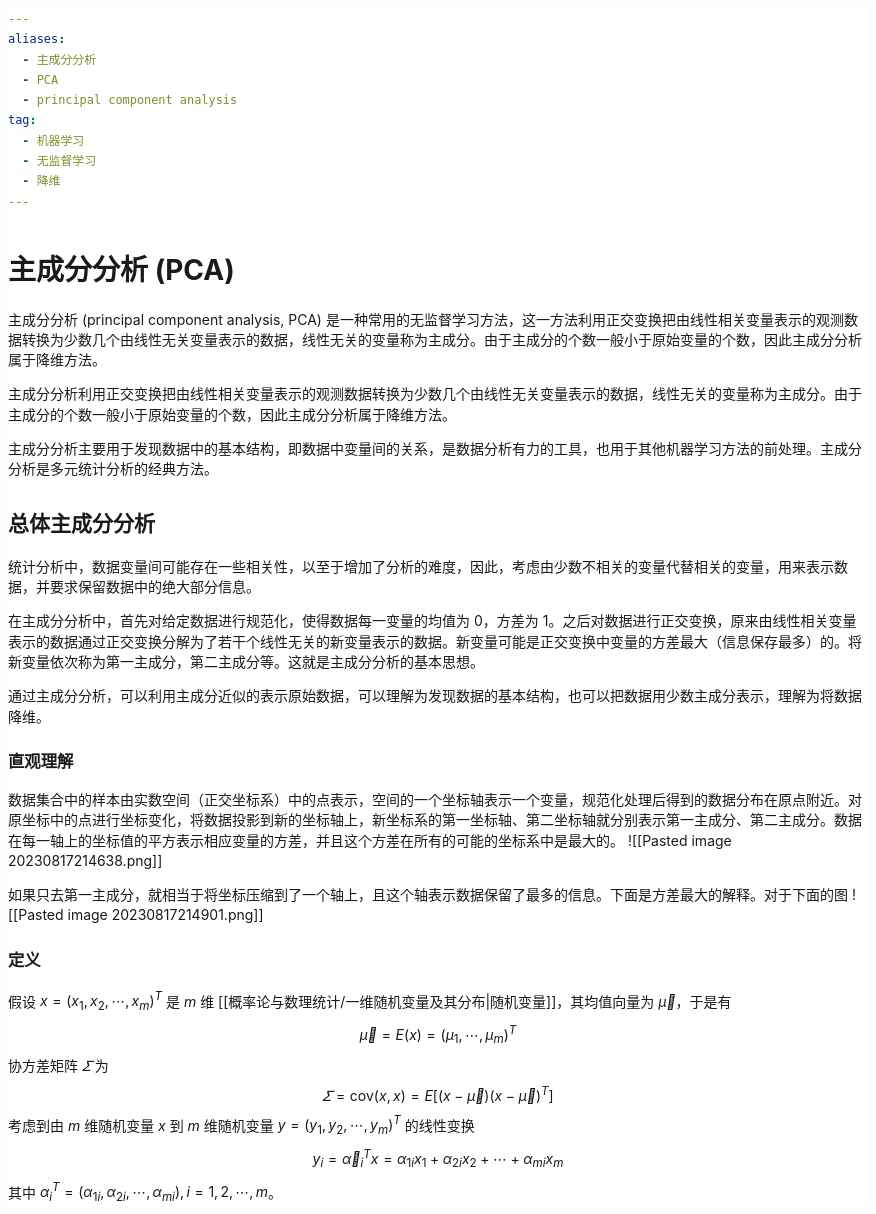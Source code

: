 ```yaml
---
aliases:
  - 主成分分析
  - PCA
  - principal component analysis
tag:
  - 机器学习
  - 无监督学习
  - 降维
---
```


# 主成分分析 (PCA)

主成分分析 (principal component analysis, PCA) 是一种常用的无监督学习方法，这一方法利用正交变换把由线性相关变量表示的观测数据转换为少数几个由线性无关变量表示的数据，线性无关的变量称为主成分。由于主成分的个数一般小于原始变量的个数，因此主成分分析属于降维方法。

主成分分析利用正交变换把由线性相关变量表示的观测数据转换为少数几个由线性无关变量表示的数据，线性无关的变量称为主成分。由于主成分的个数一般小于原始变量的个数，因此主成分分析属于降维方法。

主成分分析主要用于发现数据中的基本结构，即数据中变量间的关系，是数据分析有力的工具，也用于其他机器学习方法的前处理。主成分分析是多元统计分析的经典方法。

## 总体主成分分析

统计分析中，数据变量间可能存在一些相关性，以至于增加了分析的难度，因此，考虑由少数不相关的变量代替相关的变量，用来表示数据，并要求保留数据中的绝大部分信息。

在主成分分析中，首先对给定数据进行规范化，使得数据每一变量的均值为 0，方差为 1。之后对数据进行正交变换，原来由线性相关变量表示的数据通过正交变换分解为了若干个线性无关的新变量表示的数据。新变量可能是正交变换中变量的方差最大（信息保存最多）的。将新变量依次称为第一主成分，第二主成分等。这就是主成分分析的基本思想。

通过主成分分析，可以利用主成分近似的表示原始数据，可以理解为发现数据的基本结构，也可以把数据用少数主成分表示，理解为将数据降维。

### 直观理解

数据集合中的样本由实数空间（正交坐标系）中的点表示，空间的一个坐标轴表示一个变量，规范化处理后得到的数据分布在原点附近。对原坐标中的点进行坐标变化，将数据投影到新的坐标轴上，新坐标系的第一坐标轴、第二坐标轴就分别表示第一主成分、第二主成分。数据在每一轴上的坐标值的平方表示相应变量的方差，并且这个方差在所有的可能的坐标系中是最大的。
![[Pasted image 20230817214638.png]]

如果只去第一主成分，就相当于将坐标压缩到了一个轴上，且这个轴表示数据保留了最多的信息。下面是方差最大的解释。对于下面的图
![[Pasted image 20230817214901.png]]

### 定义

假设 $x=(x_1,x_2,\cdots,x_m)^T$ 是 $m$ 维 [[概率论与数理统计/一维随机变量及其分布|随机变量]]，其均值向量为 $\vec\mu$，于是有
$$
\vec\mu=E(x)=(\mu_1,\cdots,\mu_m)^T
$$
协方差矩阵 $\varSigma$ 为
$$
\varSigma=\mathrm{cov}(x,x)=E[(x-\vec\mu)(x-\vec\mu)^T]
$$
考虑到由 $m$ 维随机变量 $x$ 到 $m$ 维随机变量 $y=(y_1,y_2,\cdots,y_m)^T$ 的线性变换
$$
y_i=\vec\alpha_i^Tx=\alpha_{1i}x_1+\alpha_{2i}x_2+\cdots+\alpha_{mi}x_m
$$
其中 $\alpha^T_i=(\alpha_{1i},\alpha_{2i},\cdots,\alpha_{mi}),i=1,2,\cdots,m$。

